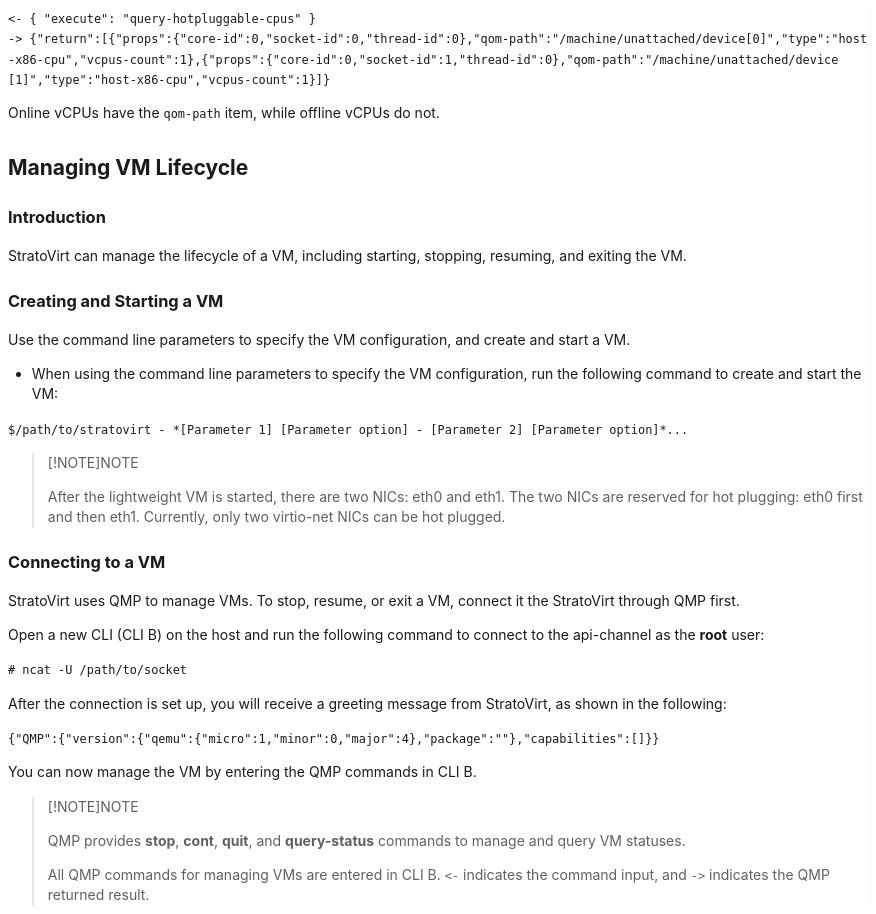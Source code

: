 ```shell
<- { "execute": "query-hotpluggable-cpus" }
-> {"return":[{"props":{"core-id":0,"socket-id":0,"thread-id":0},"qom-path":"/machine/unattached/device[0]","type":"host-x86-cpu","vcpus-count":1},{"props":{"core-id":0,"socket-id":1,"thread-id":0},"qom-path":"/machine/unattached/device[1]","type":"host-x86-cpu","vcpus-count":1}]}
```

Online vCPUs have the `qom-path` item, while offline vCPUs do not.

## Managing VM Lifecycle

### Introduction

StratoVirt can manage the lifecycle of a VM, including starting, stopping, resuming, and exiting the VM.

### Creating and Starting a VM

Use the command line parameters to specify the VM configuration, and create and start a VM.

- When using the command line parameters to specify the VM configuration, run the following command to create and start the VM:

```shell
$/path/to/stratovirt - *[Parameter 1] [Parameter option] - [Parameter 2] [Parameter option]*...
```

> [!NOTE]NOTE
>
> After the lightweight VM is started, there are two NICs: eth0 and eth1. The two NICs are reserved for hot plugging: eth0 first and then eth1. Currently, only two virtio-net NICs can be hot plugged.

### Connecting to a VM

StratoVirt uses QMP to manage VMs. To stop, resume, or exit a VM, connect it the StratoVirt through QMP first.

Open a new CLI (CLI B) on the host and run the following command to connect to the api-channel as the **root** user:

```shell
# ncat -U /path/to/socket
```

After the connection is set up, you will receive a greeting message from StratoVirt, as shown in the following:

```shell
{"QMP":{"version":{"qemu":{"micro":1,"minor":0,"major":4},"package":""},"capabilities":[]}}
```

You can now manage the VM by entering the QMP commands in CLI B.

> [!NOTE]NOTE
>
> QMP provides **stop**, **cont**, **quit**, and **query-status** commands to manage and query VM statuses.
>
> All QMP commands for managing VMs are entered in CLI B. `<-` indicates the command input, and `->` indicates the QMP returned result.
